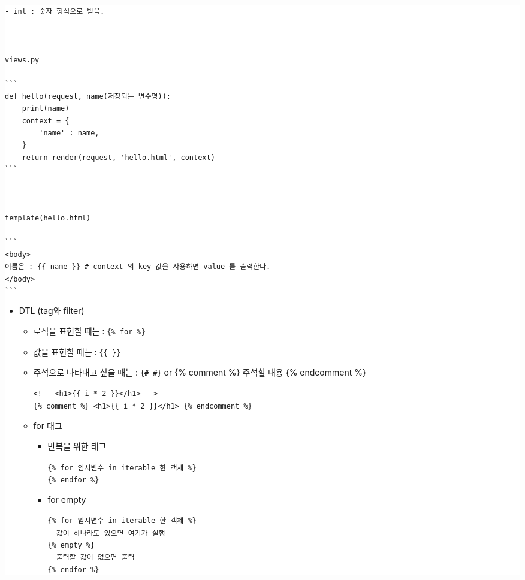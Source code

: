     - int : 숫자 형식으로 받음.

      

    views.py

    ```
    def hello(request, name(저장되는 변수명)):
    	print(name)
    	context = {
    		'name' : name,
    	}
    	return render(request, 'hello.html', context)
    ```

    

    template(hello.html)

    ```
    <body>
    이름은 : {{ name }} # context 의 key 값을 사용하면 value 를 출력한다.
    </body>
    ```



- DTL (tag와 filter)

  - 로직을 표현할 때는 : `{% for %}`

  - 값을 표현할 때는 : `{{ }}`

  - 주석으로 나타내고 싶을 때는 : `{# #}` or {% comment %} 주석할 내용 {% endcomment %}

    ```
    <!-- <h1>{{ i * 2 }}</h1> -->
    {% comment %} <h1>{{ i * 2 }}</h1> {% endcomment %}
    ```

    

  - for 태그

    - 반복을 위한 태그

      ```
      {% for 임시변수 in iterable 한 객체 %}
      {% endfor %}
      ```

    - for empty

      ```
      {% for 임시변수 in iterable 한 객체 %}
      	값이 하나라도 있으면 여기가 실행
      {% empty %}
      	출력할 값이 없으면 출력
      {% endfor %}
      ```
